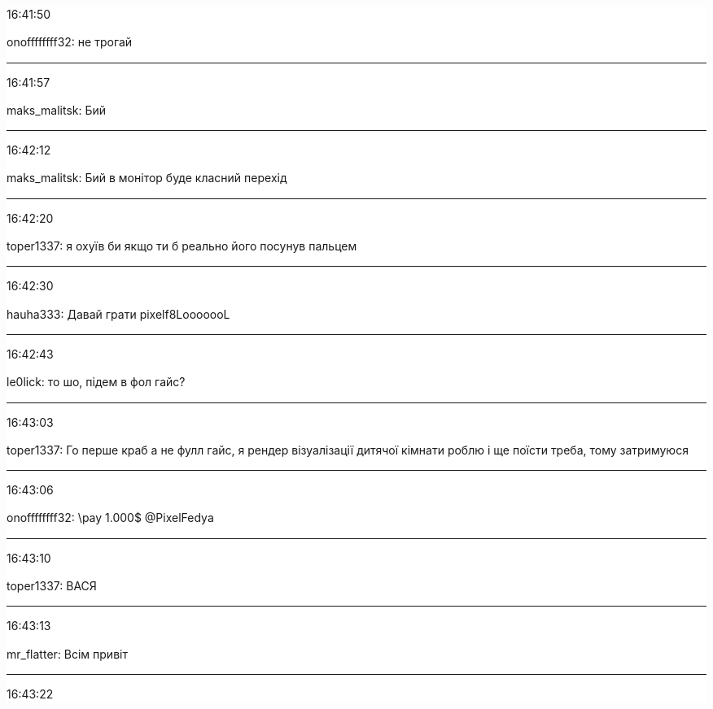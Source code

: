 16:41:50

onoffffffff32: не трогай

---

16:41:57

maks_malitsk: Бий

---

16:42:12

maks_malitsk: Бий в монітор  буде класний перехід

---

16:42:20

toper1337: я охуїв би якщо ти б реально його посунув пальцем

---

16:42:30

hauha333: Давай грати pixelf8LooooooL

---

16:42:43

le0lick: то шо, підем в фол гайс?

---

16:43:03

toper1337: Го перше краб а не фулл гайс, я рендер візуалізації дитячої кімнати роблю і ще поїсти треба, тому затримуюся

---

16:43:06

onoffffffff32: \pay 1.000$ @PixelFedya

---

16:43:10

toper1337: ВАСЯ

---

16:43:13

mr_flatter: Всім привіт

---

16:43:22
